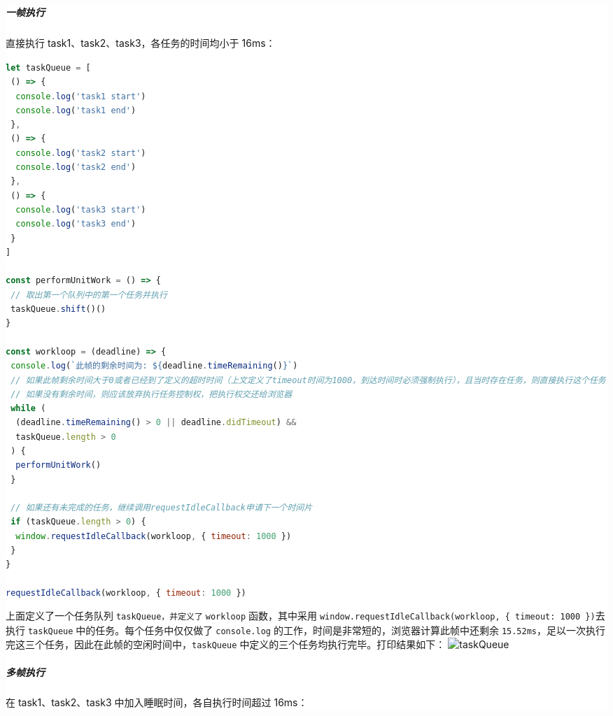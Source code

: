 ##### 一帧执行

直接执行 task1、task2、task3，各任务的时间均小于 16ms：

```javascript
let taskQueue = [
 () => {
  console.log('task1 start')
  console.log('task1 end')
 },
 () => {
  console.log('task2 start')
  console.log('task2 end')
 },
 () => {
  console.log('task3 start')
  console.log('task3 end')
 }
]

const performUnitWork = () => {
 // 取出第一个队列中的第一个任务并执行
 taskQueue.shift()()
}

const workloop = (deadline) => {
 console.log(`此帧的剩余时间为: ${deadline.timeRemaining()}`)
 // 如果此帧剩余时间大于0或者已经到了定义的超时时间（上文定义了timeout时间为1000，到达时间时必须强制执行），且当时存在任务，则直接执行这个任务
 // 如果没有剩余时间，则应该放弃执行任务控制权，把执行权交还给浏览器
 while (
  (deadline.timeRemaining() > 0 || deadline.didTimeout) &&
  taskQueue.length > 0
 ) {
  performUnitWork()
 }

 // 如果还有未完成的任务，继续调用requestIdleCallback申请下一个时间片
 if (taskQueue.length > 0) {
  window.requestIdleCallback(workloop, { timeout: 1000 })
 }
}

requestIdleCallback(workloop, { timeout: 1000 })
```

上面定义了一个任务队列 `taskQueue，并定义了` `workloop` 函数，其中采用 `window.requestIdleCallback(workloop, { timeout: 1000 })`去执行 `taskQueue` 中的任务。每个任务中仅仅做了 `console.log` 的工作，时间是非常短的，浏览器计算此帧中还剩余 `15.52ms`，足以一次执行完这三个任务，因此在此帧的空闲时间中，`taskQueue` 中定义的三个任务均执行完毕。打印结果如下：
![taskQueue](https://ucc.alicdn.com/pic/developer-ecology/e5063c7d4d3540e8ba451ee52ec0892a.png)

##### 多帧执行

在 task1、task2、task3 中加入睡眠时间，各自执行时间超过 16ms：
